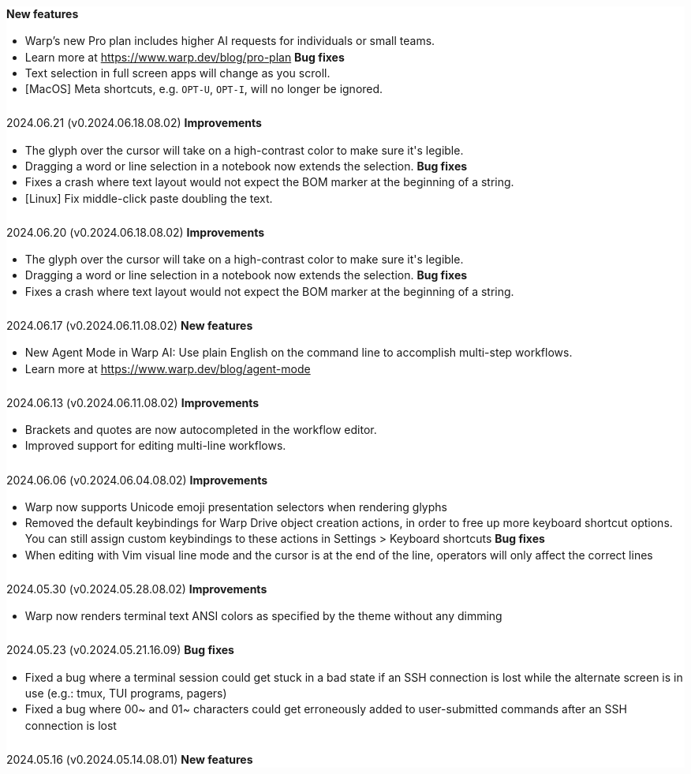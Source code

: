 **New features**
 * Warp’s new Pro plan includes higher AI requests for individuals or small teams.
 * Learn more at https://www.warp.dev/blog/pro-plan
**Bug fixes**
 * Text selection in full screen apps will change as you scroll.
 * [MacOS] Meta shortcuts, e.g. `OPT-U`, `OPT-I`, will no longer be ignored.
### 
[](#id-2024.06.21-v0.2024.06.18.08.02)
2024.06.21 (v0.2024.06.18.08.02)
**Improvements**
 * The glyph over the cursor will take on a high-contrast color to make sure it's legible.
 * Dragging a word or line selection in a notebook now extends the selection.
**Bug fixes**
 * Fixes a crash where text layout would not expect the BOM marker at the beginning of a string.
 * [Linux] Fix middle-click paste doubling the text.
### 
[](#id-2024.06.20-v0.2024.06.18.08.02)
2024.06.20 (v0.2024.06.18.08.02)
**Improvements**
 * The glyph over the cursor will take on a high-contrast color to make sure it's legible.
 * Dragging a word or line selection in a notebook now extends the selection.
**Bug fixes**
 * Fixes a crash where text layout would not expect the BOM marker at the beginning of a string.
### 
[](#id-2024.06.17-v0.2024.06.11.08.02)
2024.06.17 (v0.2024.06.11.08.02)
**New features**
 * New Agent Mode in Warp AI: Use plain English on the command line to accomplish multi-step workflows.
 * Learn more at https://www.warp.dev/blog/agent-mode
### 
[](#id-2024.06.13-v0.2024.06.11.08.02)
2024.06.13 (v0.2024.06.11.08.02)
**Improvements**
 * Brackets and quotes are now autocompleted in the workflow editor.
 * Improved support for editing multi-line workflows.
### 
[](#id-2024.06.06-v0.2024.06.04.08.02)
2024.06.06 (v0.2024.06.04.08.02)
**Improvements**
 * Warp now supports Unicode emoji presentation selectors when rendering glyphs
 * Removed the default keybindings for Warp Drive object creation actions, in order to free up more keyboard shortcut options. You can still assign custom keybindings to these actions in Settings > Keyboard shortcuts
**Bug fixes**
 * When editing with Vim visual line mode and the cursor is at the end of the line, operators will only affect the correct lines
### 
[](#id-2024.05.30-v0.2024.05.28.08.02)
2024.05.30 (v0.2024.05.28.08.02)
**Improvements**
 * Warp now renders terminal text ANSI colors as specified by the theme without any dimming
### 
[](#id-2024.05.23-v0.2024.05.21.16.09)
2024.05.23 (v0.2024.05.21.16.09)
**Bug fixes**
 * Fixed a bug where a terminal session could get stuck in a bad state if an SSH connection is lost while the alternate screen is in use (e.g.: tmux, TUI programs, pagers)
 * Fixed a bug where 00~ and 01~ characters could get erroneously added to user-submitted commands after an SSH connection is lost
### 
[](#id-2024.05.16-v0.2024.05.14.08.01)
2024.05.16 (v0.2024.05.14.08.01)
**New features**